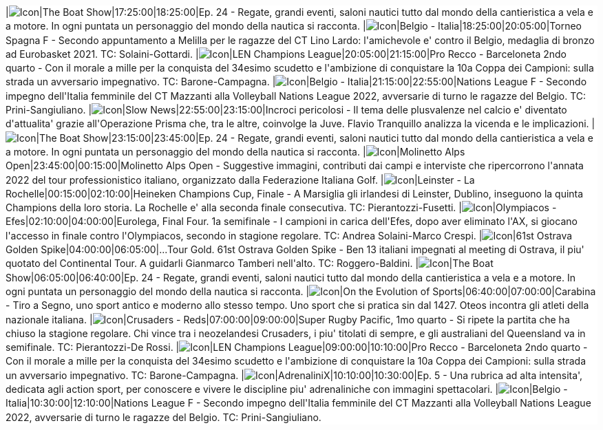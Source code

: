 |![Icon](https://guidatv.sky.it/uuid/5d346fca-d163-4c6b-9f11-af33696d47f7/cover?md5ChecksumParam=9f5b601641e261e5bd01f12c278d4b27)|The Boat Show|17:25:00|18:25:00|Ep. 24 - Regate, grandi eventi, saloni nautici tutto dal mondo della cantieristica a vela e a motore. In ogni puntata un personaggio del mondo della nautica si racconta.
|![Icon](https://guidatv.sky.it/uuid/0f6e8ee0-298f-46b6-a8f0-53cf6f54d22f/cover?md5ChecksumParam=375088e6b26ee1a21d13d9e710d4d42d)|Belgio - Italia|18:25:00|20:05:00|Torneo Spagna F - Secondo appuntamento a Melilla per le ragazze del CT Lino Lardo: l&#039;amichevole e&#039; contro il Belgio, medaglia di bronzo ad Eurobasket 2021. TC: Solaini-Gottardi.
|![Icon](https://guidatv.sky.it/uuid/a0561b05-0c2b-48dc-a0f5-5d000f1b26dd/cover?md5ChecksumParam=d4610daa8da64e6bef3fa821f204339c)|LEN Champions League|20:05:00|21:15:00|Pro Recco - Barceloneta 2ndo quarto - Con il morale a mille per la conquista del 34esimo scudetto e l&#039;ambizione di conquistare la 10a Coppa dei Campioni: sulla strada un avversario impegnativo. TC: Barone-Campagna.
|![Icon](https://guidatv.sky.it/uuid/e70cf4f9-3acb-419d-8164-45bbd7eb3956/cover?md5ChecksumParam=de3dd7c5c5aca9f9f94c83afc51ac6c2)|Belgio - Italia|21:15:00|22:55:00|Nations League F - Secondo impegno dell&#039;Italia femminile del CT Mazzanti alla Volleyball Nations League 2022, avversarie di turno le ragazze del Belgio. TC: Prini-Sangiuliano.
|![Icon](https://guidatv.sky.it/uuid/5f7ad0b8-6975-465c-850f-49fa8e5400aa/cover?md5ChecksumParam=7abcf05c6fb551bbb31d189c5ff0aa9e)|Slow News|22:55:00|23:15:00|Incroci pericolosi - Il tema delle plusvalenze nel calcio e&#039; diventato d&#039;attualita&#039; grazie all&#039;Operazione Prisma che, tra le altre, coinvolge la Juve. Flavio Tranquillo analizza la vicenda e le implicazioni.
|![Icon](https://guidatv.sky.it/uuid/5d346fca-d163-4c6b-9f11-af33696d47f7/cover?md5ChecksumParam=9f5b601641e261e5bd01f12c278d4b27)|The Boat Show|23:15:00|23:45:00|Ep. 24 - Regate, grandi eventi, saloni nautici tutto dal mondo della cantieristica a vela e a motore. In ogni puntata un personaggio del mondo della nautica si racconta.
|![Icon](https://guidatv.sky.it/uuid/2466f3d7-2025-4275-bf60-3dbc484adf02/cover?md5ChecksumParam=a61bb47b83a3b2b4151230264b882786)|Molinetto Alps Open|23:45:00|00:15:00|Molinetto Alps Open - Suggestive immagini, contributi dai campi e interviste che ripercorrono l&#039;annata 2022 del tour professionistico italiano, organizzato dalla Federazione Italiana Golf.
|![Icon](https://guidatv.sky.it/uuid/3ff1979a-d749-469d-bfd3-23b9e56494c3/cover?md5ChecksumParam=5a3c83809cfe7e2fccaaa90017ad8d1c)|Leinster - La Rochelle|00:15:00|02:10:00|Heineken Champions Cup, Finale - A Marsiglia gli irlandesi di Leinster, Dublino, inseguono la quinta Champions della loro storia. La Rochelle e&#039; alla seconda finale consecutiva. TC: Pierantozzi-Fusetti.
|![Icon](https://guidatv.sky.it/uuid/253c1d5e-25b3-44b1-a3c1-d2678bee52c3/cover?md5ChecksumParam=3d4b469765d01e65bc946a87c52a3f0a)|Olympiacos - Efes|02:10:00|04:00:00|Eurolega, Final Four. 1a semifinale - I campioni in carica dell&#039;Efes, dopo aver eliminato l&#039;AX, si giocano l&#039;accesso in finale contro l&#039;Olympiacos, secondo in stagione regolare. TC: Andrea Solaini-Marco Crespi.
|![Icon](https://guidatv.sky.it/uuid/43e8600d-7f85-4386-93bc-c22640ab34a8/cover?md5ChecksumParam=736840564e1fea40f8973aa3f2d7c233)|61st Ostrava Golden Spike|04:00:00|06:05:00|...Tour Gold. 61st Ostrava Golden Spike - Ben 13 italiani impegnati al meeting di Ostrava, il piu&#039; quotato del Continental Tour. A guidarli Gianmarco Tamberi nell&#039;alto. TC: Roggero-Baldini.
|![Icon](https://guidatv.sky.it/uuid/5d346fca-d163-4c6b-9f11-af33696d47f7/cover?md5ChecksumParam=9f5b601641e261e5bd01f12c278d4b27)|The Boat Show|06:05:00|06:40:00|Ep. 24 - Regate, grandi eventi, saloni nautici tutto dal mondo della cantieristica a vela e a motore. In ogni puntata un personaggio del mondo della nautica si racconta.
|![Icon](https://guidatv.sky.it/uuid/b8f652a6-65ed-4482-afe9-d2c2d1780808/cover?md5ChecksumParam=543d78eb640fdd1f0c5b7894d18a15eb)|On the Evolution of Sports|06:40:00|07:00:00|Carabina - Tiro a Segno, uno sport antico e moderno allo stesso tempo. Uno sport che si pratica sin dal 1427. Oteos incontra gli atleti della nazionale italiana.
|![Icon](https://guidatv.sky.it/uuid/cf0aa471-f5b8-47d9-a0cf-63b3f08d3629/cover?md5ChecksumParam=68f77fc6ca7442e29e537c3d4bc1f87f)|Crusaders - Reds|07:00:00|09:00:00|Super Rugby Pacific, 1mo quarto - Si ripete la partita che ha chiuso la stagione regolare. Chi vince tra i neozelandesi Crusaders, i piu&#039; titolati di sempre, e gli australiani del Queensland va in semifinale. TC: Pierantozzi-De Rossi.
|![Icon](https://guidatv.sky.it/uuid/a0561b05-0c2b-48dc-a0f5-5d000f1b26dd/cover?md5ChecksumParam=d4610daa8da64e6bef3fa821f204339c)|LEN Champions League|09:00:00|10:10:00|Pro Recco - Barceloneta 2ndo quarto - Con il morale a mille per la conquista del 34esimo scudetto e l&#039;ambizione di conquistare la 10a Coppa dei Campioni: sulla strada un avversario impegnativo. TC: Barone-Campagna.
|![Icon](https://guidatv.sky.it/uuid/ff3566b7-ef8d-4179-8f39-482eefe47ce0/cover?md5ChecksumParam=1ee78469885ffc90efc0df34017c456b)|AdrenaliniX|10:10:00|10:30:00|Ep. 5 - Una rubrica ad alta intensita&#039;, dedicata agli action sport, per conoscere e vivere le discipline piu&#039; adrenaliniche con immagini spettacolari.
|![Icon](https://guidatv.sky.it/uuid/e70cf4f9-3acb-419d-8164-45bbd7eb3956/cover?md5ChecksumParam=de3dd7c5c5aca9f9f94c83afc51ac6c2)|Belgio - Italia|10:30:00|12:10:00|Nations League F - Secondo impegno dell&#039;Italia femminile del CT Mazzanti alla Volleyball Nations League 2022, avversarie di turno le ragazze del Belgio. TC: Prini-Sangiuliano.